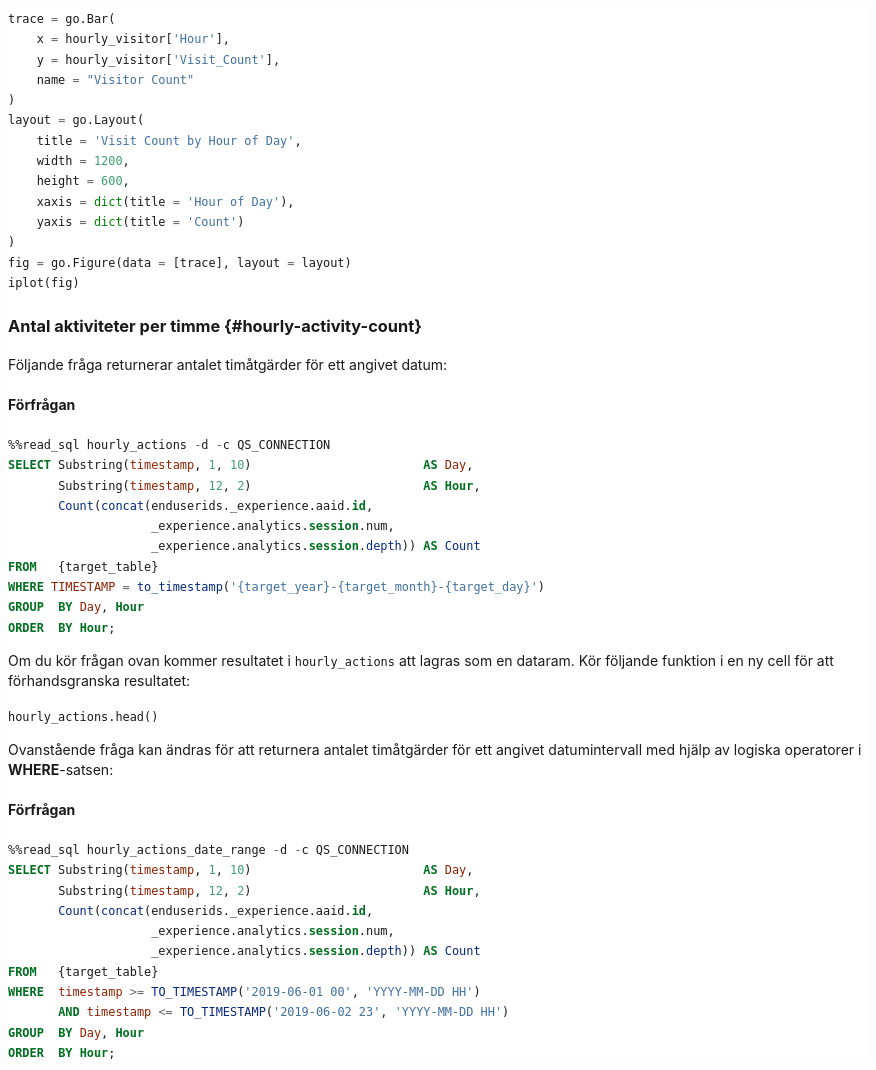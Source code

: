 ```python
trace = go.Bar(
    x = hourly_visitor['Hour'],
    y = hourly_visitor['Visit_Count'],
    name = "Visitor Count"
)
layout = go.Layout(
    title = 'Visit Count by Hour of Day',
    width = 1200,
    height = 600,
    xaxis = dict(title = 'Hour of Day'),
    yaxis = dict(title = 'Count')
)
fig = go.Figure(data = [trace], layout = layout)
iplot(fig)
```

### Antal aktiviteter per timme {#hourly-activity-count}

Följande fråga returnerar antalet timåtgärder för ett angivet datum:

#### Förfrågan 

```sql
%%read_sql hourly_actions -d -c QS_CONNECTION
SELECT Substring(timestamp, 1, 10)                        AS Day,
       Substring(timestamp, 12, 2)                        AS Hour, 
       Count(concat(enduserids._experience.aaid.id, 
                    _experience.analytics.session.num,
                    _experience.analytics.session.depth)) AS Count 
FROM   {target_table}
WHERE TIMESTAMP = to_timestamp('{target_year}-{target_month}-{target_day}')
GROUP  BY Day, Hour
ORDER  BY Hour;
```

Om du kör frågan ovan kommer resultatet i `hourly_actions` att lagras som en dataram. Kör följande funktion i en ny cell för att förhandsgranska resultatet:

```python
hourly_actions.head()
```

Ovanstående fråga kan ändras för att returnera antalet timåtgärder för ett angivet datumintervall med hjälp av logiska operatorer i **WHERE**-satsen:

#### Förfrågan 

```sql
%%read_sql hourly_actions_date_range -d -c QS_CONNECTION
SELECT Substring(timestamp, 1, 10)                        AS Day,
       Substring(timestamp, 12, 2)                        AS Hour, 
       Count(concat(enduserids._experience.aaid.id, 
                    _experience.analytics.session.num,
                    _experience.analytics.session.depth)) AS Count 
FROM   {target_table}
WHERE  timestamp >= TO_TIMESTAMP('2019-06-01 00', 'YYYY-MM-DD HH')
       AND timestamp <= TO_TIMESTAMP('2019-06-02 23', 'YYYY-MM-DD HH')
GROUP  BY Day, Hour
ORDER  BY Hour;
```
